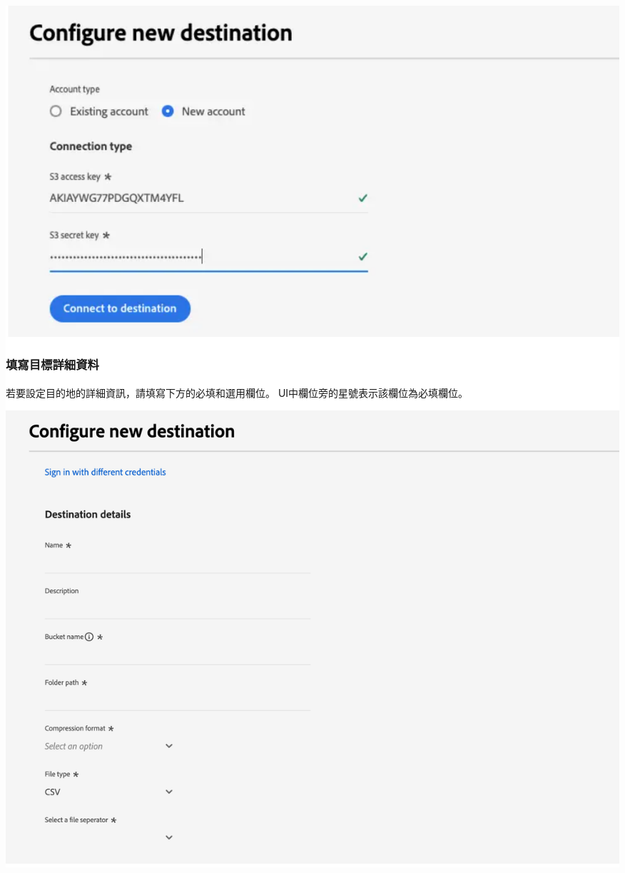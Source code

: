 ![新目的地建立畫面](../../assets/catalog/data-partners/merkury-connections/media/image4.png)

### 填寫目標詳細資料

若要設定目的地的詳細資訊，請填寫下方的必填和選用欄位。 UI中欄位旁的星號表示該欄位為必填欄位。

![目的地詳細資料的熒幕擷圖](../../assets/catalog/data-partners/merkury-connections/media/image6.png)
